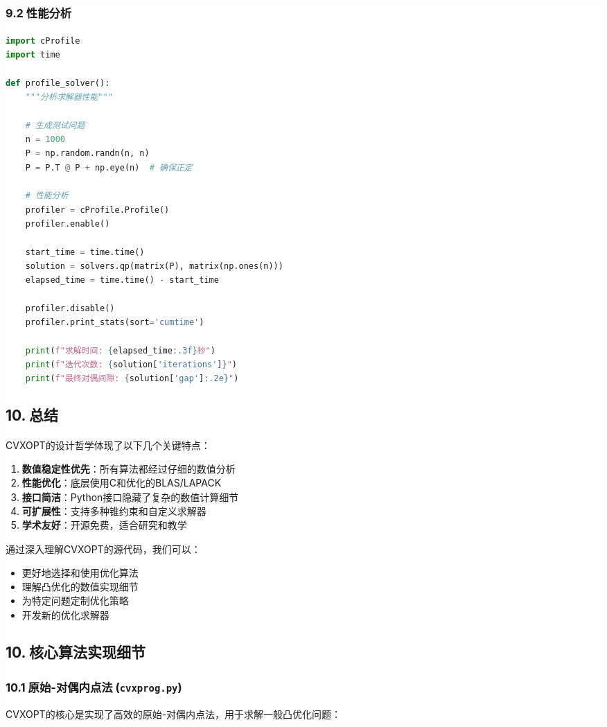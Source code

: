 ### 9.2 性能分析

```python
import cProfile
import time

def profile_solver():
    """分析求解器性能"""

    # 生成测试问题
    n = 1000
    P = np.random.randn(n, n)
    P = P.T @ P + np.eye(n)  # 确保正定

    # 性能分析
    profiler = cProfile.Profile()
    profiler.enable()

    start_time = time.time()
    solution = solvers.qp(matrix(P), matrix(np.ones(n)))
    elapsed_time = time.time() - start_time

    profiler.disable()
    profiler.print_stats(sort='cumtime')

    print(f"求解时间: {elapsed_time:.3f}秒")
    print(f"迭代次数: {solution['iterations']}")
    print(f"最终对偶间隙: {solution['gap']:.2e}")
```

## 10. 总结

CVXOPT的设计哲学体现了以下几个关键特点：

1. **数值稳定性优先**：所有算法都经过仔细的数值分析
2. **性能优化**：底层使用C和优化的BLAS/LAPACK
3. **接口简洁**：Python接口隐藏了复杂的数值计算细节
4. **可扩展性**：支持多种锥约束和自定义求解器
5. **学术友好**：开源免费，适合研究和教学

通过深入理解CVXOPT的源代码，我们可以：
- 更好地选择和使用优化算法
- 理解凸优化的数值实现细节
- 为特定问题定制优化策略
- 开发新的优化求解器

## 10. 核心算法实现细节

### 10.1 原始-对偶内点法 (`cvxprog.py`)

CVXOPT的核心是实现了高效的原始-对偶内点法，用于求解一般凸优化问题：
